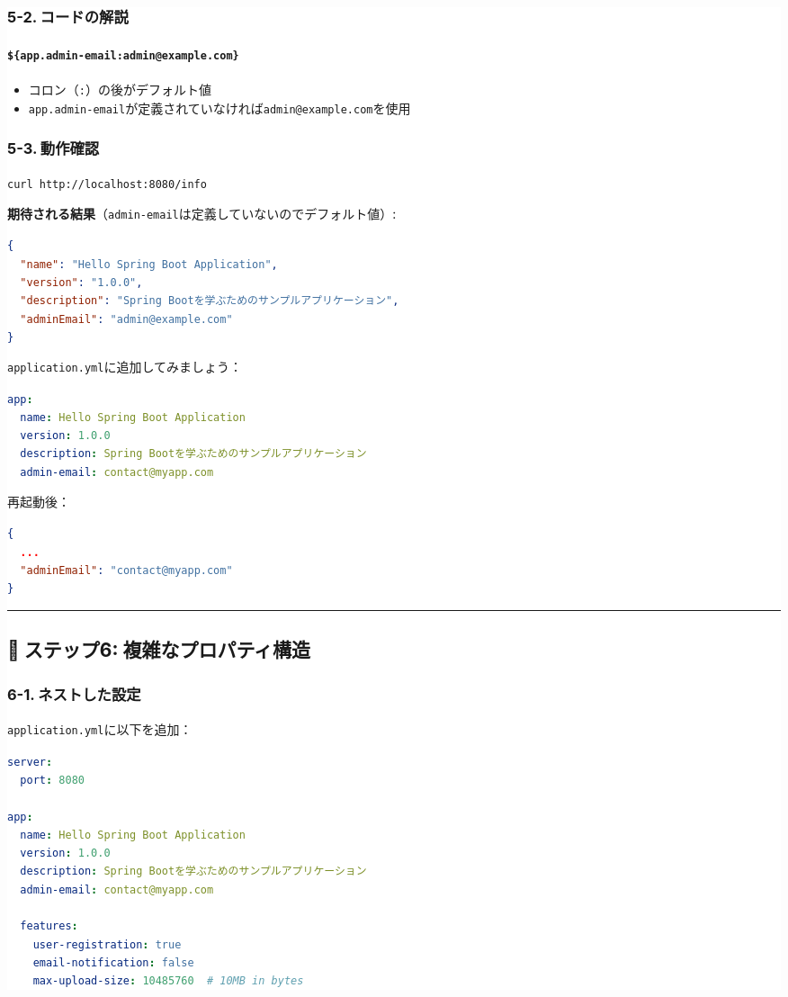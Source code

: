 ### 5-2. コードの解説

#### `${app.admin-email:admin@example.com}`
- コロン（`:`）の後がデフォルト値
- `app.admin-email`が定義されていなければ`admin@example.com`を使用

### 5-3. 動作確認

```bash
curl http://localhost:8080/info
```

**期待される結果**（`admin-email`は定義していないのでデフォルト値）:
```json
{
  "name": "Hello Spring Boot Application",
  "version": "1.0.0",
  "description": "Spring Bootを学ぶためのサンプルアプリケーション",
  "adminEmail": "admin@example.com"
}
```

`application.yml`に追加してみましょう：

```yaml
app:
  name: Hello Spring Boot Application
  version: 1.0.0
  description: Spring Bootを学ぶためのサンプルアプリケーション
  admin-email: contact@myapp.com
```

再起動後：

```json
{
  ...
  "adminEmail": "contact@myapp.com"
}
```

---

## 🚀 ステップ6: 複雑なプロパティ構造

### 6-1. ネストした設定

`application.yml`に以下を追加：

```yaml
server:
  port: 8080

app:
  name: Hello Spring Boot Application
  version: 1.0.0
  description: Spring Bootを学ぶためのサンプルアプリケーション
  admin-email: contact@myapp.com
  
  features:
    user-registration: true
    email-notification: false
    max-upload-size: 10485760  # 10MB in bytes
```
